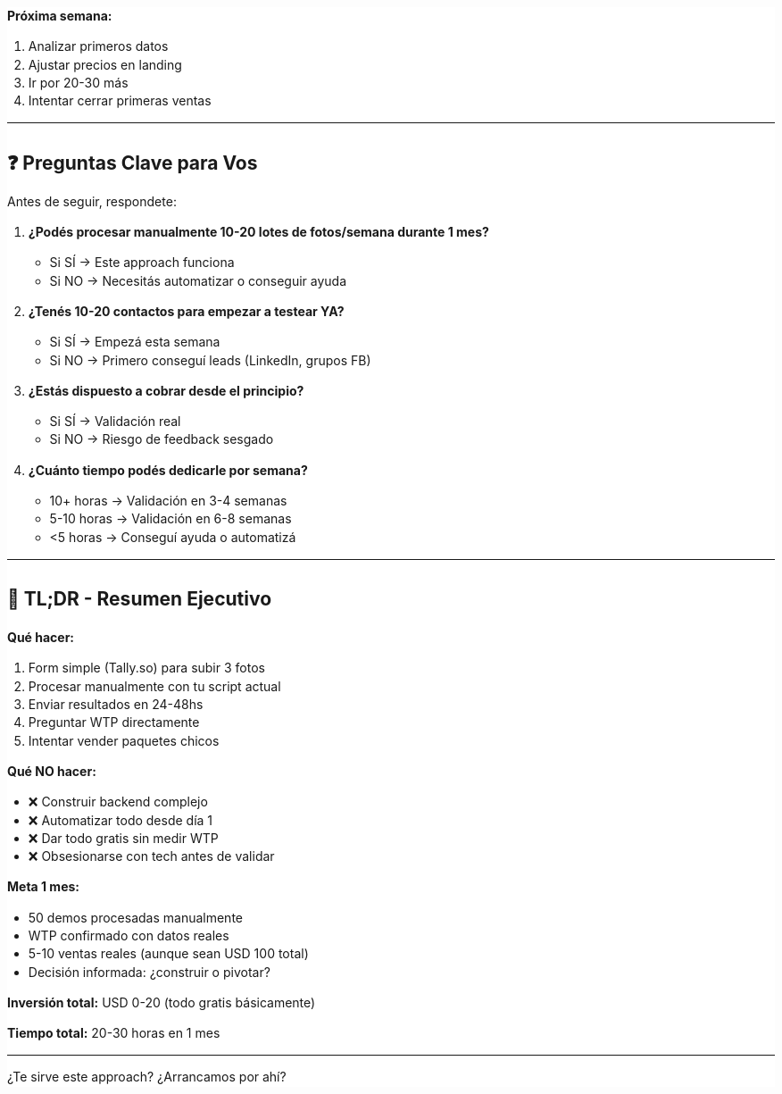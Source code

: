 **Próxima semana:**
1. Analizar primeros datos
2. Ajustar precios en landing
3. Ir por 20-30 más
4. Intentar cerrar primeras ventas

---

## ❓ Preguntas Clave para Vos

Antes de seguir, respondete:

1. **¿Podés procesar manualmente 10-20 lotes de fotos/semana durante 1 mes?**
   - Si SÍ → Este approach funciona
   - Si NO → Necesitás automatizar o conseguir ayuda

2. **¿Tenés 10-20 contactos para empezar a testear YA?**
   - Si SÍ → Empezá esta semana
   - Si NO → Primero conseguí leads (LinkedIn, grupos FB)

3. **¿Estás dispuesto a cobrar desde el principio?**
   - Si SÍ → Validación real
   - Si NO → Riesgo de feedback sesgado

4. **¿Cuánto tiempo podés dedicarle por semana?**
   - 10+ horas → Validación en 3-4 semanas
   - 5-10 horas → Validación en 6-8 semanas
   - <5 horas → Conseguí ayuda o automatizá

---

## 🎯 TL;DR - Resumen Ejecutivo

**Qué hacer:**
1. Form simple (Tally.so) para subir 3 fotos
2. Procesar manualmente con tu script actual
3. Enviar resultados en 24-48hs
4. Preguntar WTP directamente
5. Intentar vender paquetes chicos

**Qué NO hacer:**
- ❌ Construir backend complejo
- ❌ Automatizar todo desde día 1
- ❌ Dar todo gratis sin medir WTP
- ❌ Obsesionarse con tech antes de validar

**Meta 1 mes:**
- 50 demos procesadas manualmente
- WTP confirmado con datos reales
- 5-10 ventas reales (aunque sean USD 100 total)
- Decisión informada: ¿construir o pivotar?

**Inversión total:** USD 0-20 (todo gratis básicamente)

**Tiempo total:** 20-30 horas en 1 mes

---

¿Te sirve este approach? ¿Arrancamos por ahí?

